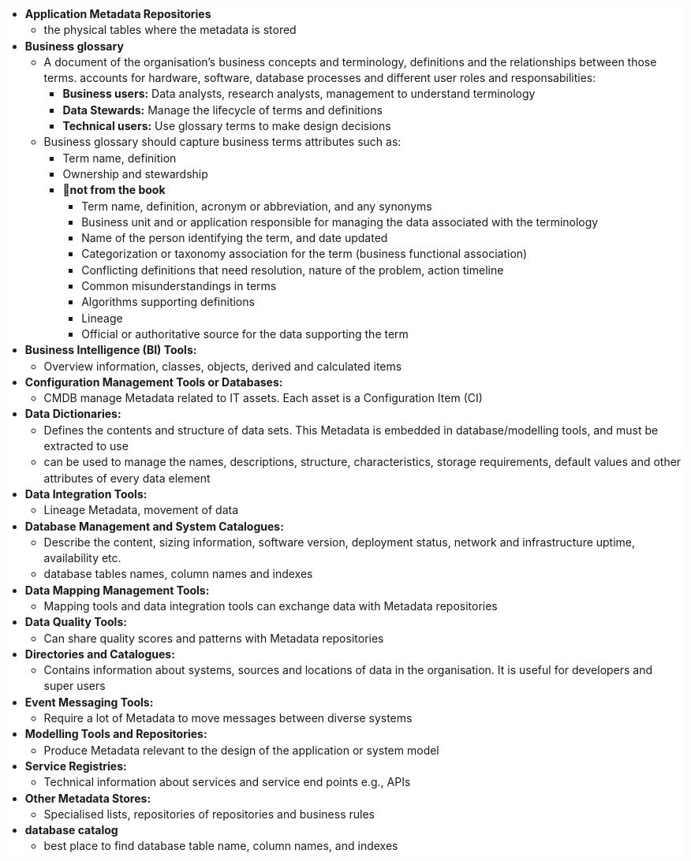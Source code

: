 - **Application Metadata Repositories**
    - the physical tables where the metadata is stored
- **Business glossary**
    - A document of the organisation’s business concepts and terminology, definitions and the relationships between those terms. accounts for hardware, software, database processes and different user roles and responsabilities:
        - **Business users:** Data analysts, research analysts, management to understand terminology
        - **Data Stewards:** Manage the lifecycle of terms and definitions
        - **Technical users:** Use glossary terms to make design decisions
    - Business glossary should capture business terms attributes such as:
        - Term name, definition
        - Ownership and stewardship
        - 🚨**not from the book**
            - Term name, definition, acronym or abbreviation, and any synonyms
            - Business unit and or application responsible for managing the data associated with the terminology
            - Name of the person identifying the term, and date updated
            - Categorization or taxonomy association for the term (business functional association)
            - Conflicting definitions that need resolution, nature of the problem, action timeline
            - Common misunderstandings in terms
            - Algorithms supporting definitions
            - Lineage
            - Official or authoritative source for the data supporting the term
- **Business Intelligence (BI) Tools:**
    - Overview information, classes, objects, derived and calculated items
- **Configuration Management Tools or Databases:**
    - CMDB manage Metadata related to IT assets. Each asset is a Configuration Item (CI)
- **Data Dictionaries:**
    - Defines the contents and structure of data sets. This Metadata is embedded in database/modelling tools, and must be extracted to use
    - can be used to manage the names, descriptions, structure, characteristics, storage requirements, default values and other attributes of every data element
- **Data Integration Tools:**
    - Lineage Metadata, movement of data
- **Database Management and System Catalogues:**
    - Describe the content, sizing information, software version, deployment status, network and infrastructure uptime, availability etc.
    - database tables names, column names and indexes
- **Data Mapping Management Tools:**
    - Mapping tools and data integration tools can exchange data with Metadata repositories
- **Data Quality Tools:**
    - Can share quality scores and patterns with Metadata repositories
- **Directories and Catalogues:**
    - Contains information about systems, sources and locations of data in the organisation. It is useful for developers and super users
- **Event Messaging Tools:**
    - Require a lot of Metadata to move messages between diverse systems
- **Modelling Tools and Repositories:**
    - Produce Metadata relevant to the design of the application or system model
- **Service Registries:**
    - Technical information about services and service end points e.g., APIs
- **Other Metadata Stores:**
    - Specialised lists, repositories of repositories and business rules
- **database catalog**
    - best place to find database table name, column names, and indexes
